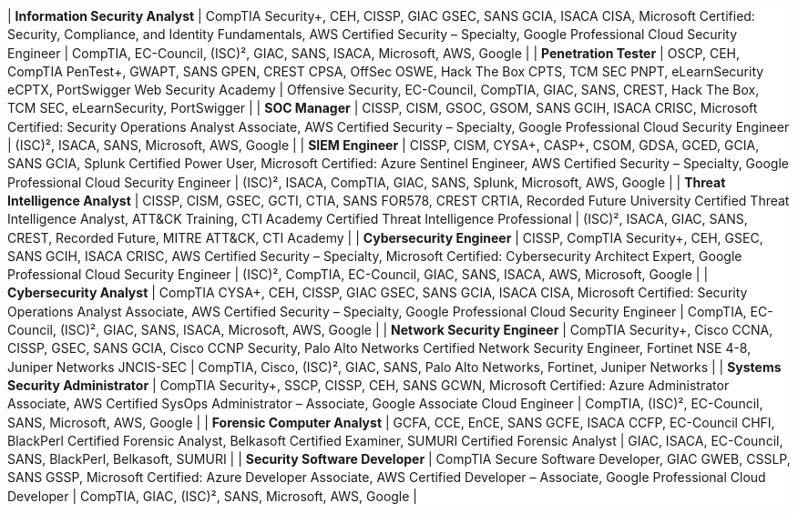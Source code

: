 | **Information Security Analyst**                    | CompTIA Security+, CEH, CISSP, GIAC GSEC, SANS GCIA, ISACA CISA, Microsoft Certified: Security, Compliance, and Identity Fundamentals, AWS Certified Security – Specialty, Google Professional Cloud Security Engineer                               | CompTIA, EC-Council, (ISC)², GIAC, SANS, ISACA, Microsoft, AWS, Google                                                                                                                                                                     |
| **Penetration Tester**                              | OSCP, CEH, CompTIA PenTest+, GWAPT, SANS GPEN, CREST CPSA, OffSec OSWE, Hack The Box CPTS, TCM SEC PNPT, eLearnSecurity eCPTX, PortSwigger Web Security Academy                                                                                   | Offensive Security, EC-Council, CompTIA, GIAC, SANS, CREST, Hack The Box, TCM SEC, eLearnSecurity, PortSwigger                                                                                                                              |
| **SOC Manager**                                     | CISSP, CISM, GSOC, GSOM, SANS GCIH, ISACA CRISC, Microsoft Certified: Security Operations Analyst Associate, AWS Certified Security – Specialty, Google Professional Cloud Security Engineer                                                        | (ISC)², ISACA, SANS, Microsoft, AWS, Google                                                                                                                                                                                                |
| **SIEM Engineer**                                   | CISSP, CISM, CYSA+, CASP+, CSOM, GDSA, GCED, GCIA, SANS GCIA, Splunk Certified Power User, Microsoft Certified: Azure Sentinel Engineer, AWS Certified Security – Specialty, Google Professional Cloud Security Engineer                             | (ISC)², ISACA, CompTIA, GIAC, SANS, Splunk, Microsoft, AWS, Google                                                                                                                                                                        |
| **Threat Intelligence Analyst**                     | CISSP, CISM, GSEC, GCTI, CTIA, SANS FOR578, CREST CRTIA, Recorded Future University Certified Threat Intelligence Analyst, ATT&CK Training, CTI Academy Certified Threat Intelligence Professional                                                | (ISC)², ISACA, GIAC, SANS, CREST, Recorded Future, MITRE ATT&CK, CTI Academy                                                                                                                                                               |
| **Cybersecurity Engineer**                          | CISSP, CompTIA Security+, CEH, GSEC, SANS GCIH, ISACA CRISC, AWS Certified Security – Specialty, Microsoft Certified: Cybersecurity Architect Expert, Google Professional Cloud Security Engineer                                                     | (ISC)², CompTIA, EC-Council, GIAC, SANS, ISACA, AWS, Microsoft, Google                                                                                                                                                                     |
| **Cybersecurity Analyst**                           | CompTIA CYSA+, CEH, CISSP, GIAC GSEC, SANS GCIA, ISACA CISA, Microsoft Certified: Security Operations Analyst Associate, AWS Certified Security – Specialty, Google Professional Cloud Security Engineer                                             | CompTIA, EC-Council, (ISC)², GIAC, SANS, ISACA, Microsoft, AWS, Google                                                                                                                                                                     |
| **Network Security Engineer**                       | CompTIA Security+, Cisco CCNA, CISSP, GSEC, SANS GCIA, Cisco CCNP Security, Palo Alto Networks Certified Network Security Engineer, Fortinet NSE 4-8, Juniper Networks JNCIS-SEC                                                                  | CompTIA, Cisco, (ISC)², GIAC, SANS, Palo Alto Networks, Fortinet, Juniper Networks                                                                                                                                                         |
| **Systems Security Administrator**                  | CompTIA Security+, SSCP, CISSP, CEH, SANS GCWN, Microsoft Certified: Azure Administrator Associate, AWS Certified SysOps Administrator – Associate, Google Associate Cloud Engineer                                                                 | CompTIA, (ISC)², EC-Council, SANS, Microsoft, AWS, Google                                                                                                                                                                                 |
| **Forensic Computer Analyst**                       | GCFA, CCE, EnCE, SANS GCFE, ISACA CCFP, EC-Council CHFI, BlackPerl Certified Forensic Analyst, Belkasoft Certified Examiner, SUMURI Certified Forensic Analyst                                                                                     | GIAC, ISACA, EC-Council, SANS, BlackPerl, Belkasoft, SUMURI                                                                                                                                                                                |
| **Security Software Developer**                     | CompTIA Secure Software Developer, GIAC GWEB, CSSLP, SANS GSSP, Microsoft Certified: Azure Developer Associate, AWS Certified Developer – Associate, Google Professional Cloud Developer                                                           | CompTIA, GIAC, (ISC)², SANS, Microsoft, AWS, Google                                                                                                                                                                                        |